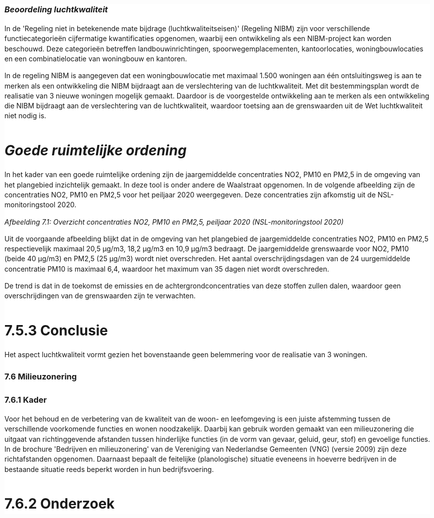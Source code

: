 ### *Beoordeling luchtkwaliteit*

In de 'Regeling niet in betekenende mate bijdrage (luchtkwaliteitseisen)' (Regeling NIBM) zijn voor verschillende functiecategorieën cijfermatige kwantificaties opgenomen, waarbij een ontwikkeling als een NIBM-project kan worden beschouwd. Deze categorieën betreffen landbouwinrichtingen, spoorwegemplacementen, kantoorlocaties, woningbouwlocaties en een combinatielocatie van woningbouw en kantoren.

In de regeling NIBM is aangegeven dat een woningbouwlocatie met maximaal 1.500 woningen aan één ontsluitingsweg is aan te merken als een ontwikkeling die NIBM bijdraagt aan de verslechtering van de luchtkwaliteit. Met dit bestemmingsplan wordt de realisatie van 3 nieuwe woningen mogelijk gemaakt. Daardoor is de voorgestelde ontwikkeling aan te merken als een ontwikkeling die NIBM bijdraagt aan de verslechtering van de luchtkwaliteit, waardoor toetsing aan de grenswaarden uit de Wet luchtkwaliteit niet nodig is.

# *Goede ruimtelijke ordening*

In het kader van een goede ruimtelijke ordening zijn de jaargemiddelde concentraties NO2, PM10 en PM2,5 in de omgeving van het plangebied inzichtelijk gemaakt. In deze tool is onder andere de Waalstraat opgenomen. In de volgende afbeelding zijn de concentraties NO2, PM10 en PM2,5 voor het peiljaar 2020 weergegeven. Deze concentraties zijn afkomstig uit de NSL-monitoringstool 2020.

*Afbeelding 7.1: Overzicht concentraties NO2, PM10 en PM2,5, peiljaar 2020 (NSL-monitoringstool 2020)*

Uit de voorgaande afbeelding blijkt dat in de omgeving van het plangebied de jaargemiddelde concentraties NO2, PM10 en PM2,5 respectievelijk maximaal 20,5 µg/m3, 18,2 µg/m3 en 10,9 µg/m3 bedraagt. De jaargemiddelde grenswaarde voor NO2, PM10 (beide 40 µg/m3) en PM2,5 (25 µg/m3) wordt niet overschreden. Het aantal overschrijdingsdagen van de 24 uurgemiddelde concentratie PM10 is maximaal 6,4, waardoor het maximum van 35 dagen niet wordt overschreden.

De trend is dat in de toekomst de emissies en de achtergrondconcentraties van deze stoffen zullen dalen, waardoor geen overschrijdingen van de grenswaarden zijn te verwachten.

# **7.5.3 Conclusie**

Het aspect luchtkwaliteit vormt gezien het bovenstaande geen belemmering voor de realisatie van 3 woningen.

### <span id="page-39-0"></span>**7.6 Milieuzonering**

### **7.6.1 Kader**

Voor het behoud en de verbetering van de kwaliteit van de woon- en leefomgeving is een juiste afstemming tussen de verschillende voorkomende functies en wonen noodzakelijk. Daarbij kan gebruik worden gemaakt van een milieuzonering die uitgaat van richtinggevende afstanden tussen hinderlijke functies (in de vorm van gevaar, geluid, geur, stof) en gevoelige functies. In de brochure 'Bedrijven en milieuzonering' van de Vereniging van Nederlandse Gemeenten (VNG) (versie 2009) zijn deze richtafstanden opgenomen. Daarnaast bepaalt de feitelijke (planologische) situatie eveneens in hoeverre bedrijven in de bestaande situatie reeds beperkt worden in hun bedrijfsvoering.

# **7.6.2 Onderzoek**
